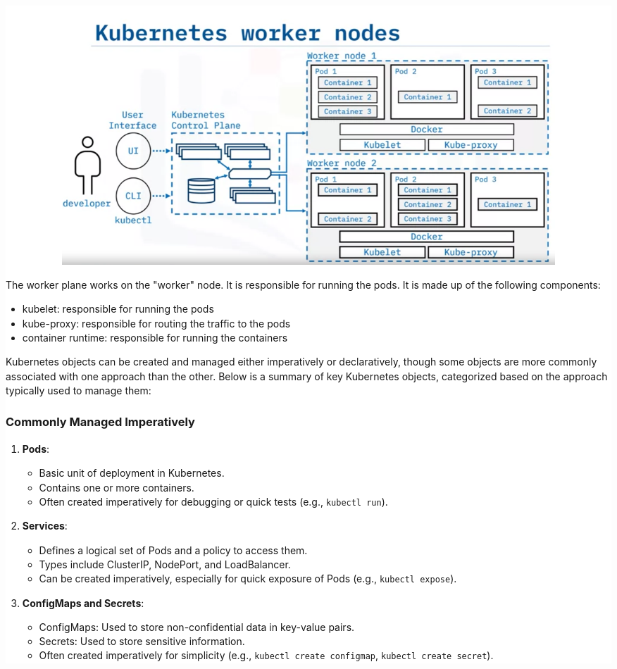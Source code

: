 <p align="center"><img src="../img/k8s-worker-plane.png" alt="K8s Worker Plane" width="700"/></p>
The worker plane works on the "worker" node. It is responsible for running the pods. It is made up of the following components:

 - kubelet: responsible for running the pods
 - kube-proxy: responsible for routing the traffic to the pods
 - container runtime: responsible for running the containers

Kubernetes objects can be created and managed either imperatively or declaratively, though some objects are more commonly associated with one approach than the other. Below is a summary of key Kubernetes objects, categorized based on the approach typically used to manage them:

### Commonly Managed Imperatively

1. **Pods**:
   - Basic unit of deployment in Kubernetes.
   - Contains one or more containers.
   - Often created imperatively for debugging or quick tests (e.g., `kubectl run`).

2. **Services**:
   - Defines a logical set of Pods and a policy to access them.
   - Types include ClusterIP, NodePort, and LoadBalancer.
   - Can be created imperatively, especially for quick exposure of Pods (e.g., `kubectl expose`).

3. **ConfigMaps and Secrets**:
   - ConfigMaps: Used to store non-confidential data in key-value pairs.
   - Secrets: Used to store sensitive information.
   - Often created imperatively for simplicity (e.g., `kubectl create configmap`, `kubectl create secret`).
